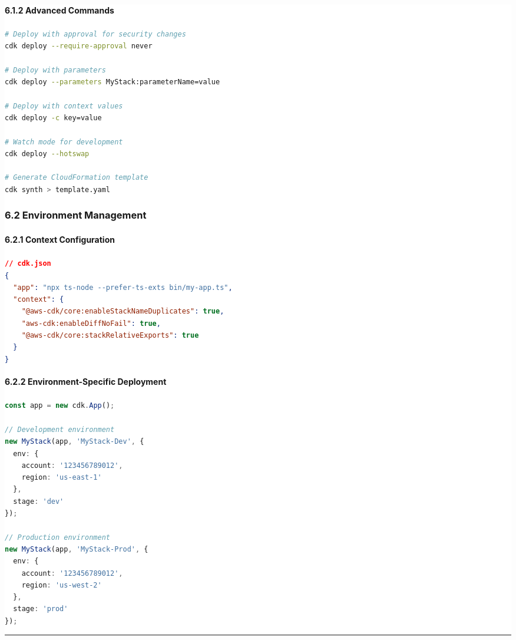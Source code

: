 #### 6.1.2 Advanced Commands
```bash
# Deploy with approval for security changes
cdk deploy --require-approval never

# Deploy with parameters
cdk deploy --parameters MyStack:parameterName=value

# Deploy with context values
cdk deploy -c key=value

# Watch mode for development
cdk deploy --hotswap

# Generate CloudFormation template
cdk synth > template.yaml
```

### 6.2 Environment Management

#### 6.2.1 Context Configuration
```json
// cdk.json
{
  "app": "npx ts-node --prefer-ts-exts bin/my-app.ts",
  "context": {
    "@aws-cdk/core:enableStackNameDuplicates": true,
    "aws-cdk:enableDiffNoFail": true,
    "@aws-cdk/core:stackRelativeExports": true
  }
}
```

#### 6.2.2 Environment-Specific Deployment
```typescript
const app = new cdk.App();

// Development environment
new MyStack(app, 'MyStack-Dev', {
  env: {
    account: '123456789012',
    region: 'us-east-1'
  },
  stage: 'dev'
});

// Production environment
new MyStack(app, 'MyStack-Prod', {
  env: {
    account: '123456789012',
    region: 'us-west-2'
  },
  stage: 'prod'
});
```

---